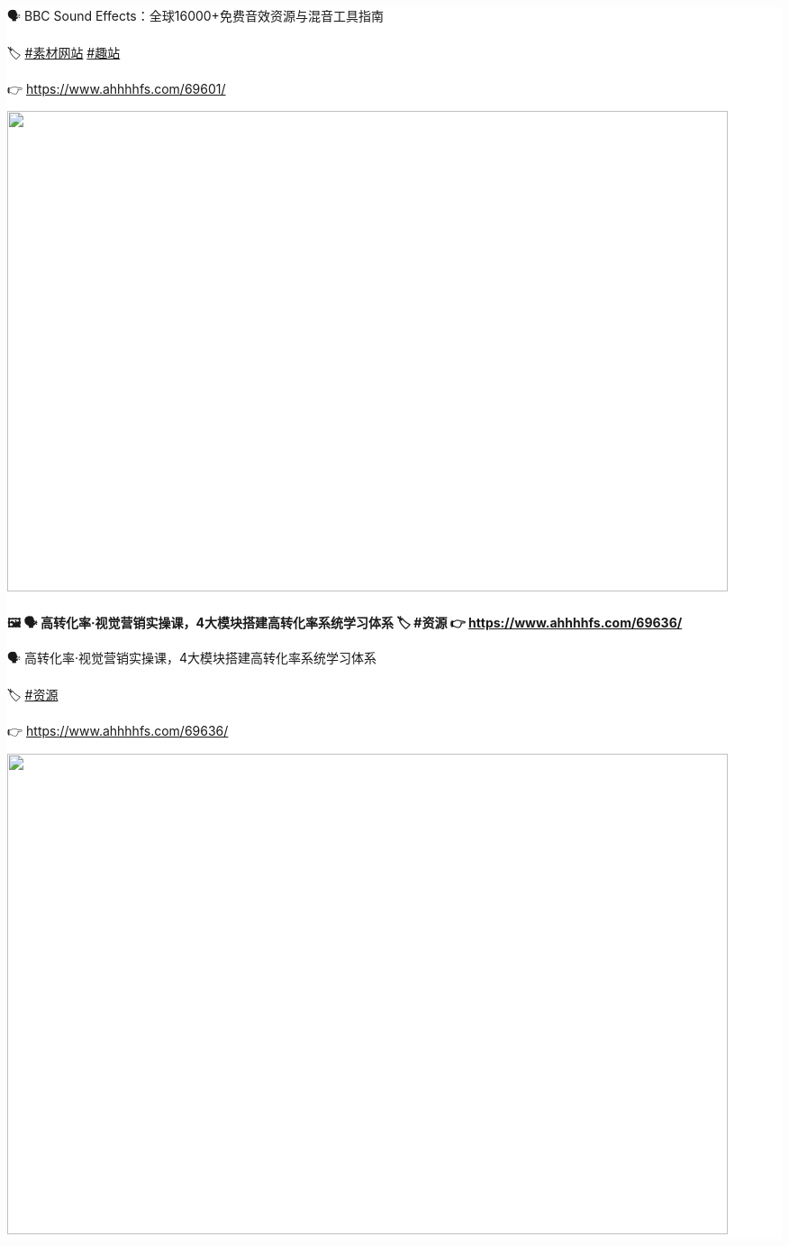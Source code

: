 <p><span class="emoji">🗣️</span> BBC Sound Effects：全球16000+免费音效资源与混音工具指南<br><br><span class="emoji">🏷️</span> <a href="https://t.me/abskoop/10521?q=%23%E7%B4%A0%E6%9D%90%E7%BD%91%E7%AB%99">#素材网站</a> <a href="https://t.me/abskoop/10521?q=%23%E8%B6%A3%E7%AB%99">#趣站</a><br><br><span class="emoji">👉</span> <a href="https://www.ahhhhfs.com/69601/" target="_blank" rel="noopener">https://www.ahhhhfs.com/69601/</a></p><img src="https://cdn5.cdn-telegram.org/file/OSA7c_V65Kl8kVrFFN760eooKsDV6cq4UaCfieI1TsV8XKlydLxywPrVB31O6__Zq0zfoMJS69j-6-o67j6fxDJz30Rx8STLWdYdxSrJpgHJy-LAqiIg0Z_9_iqHY1pn11ApBwAI6VgU7ZC7cK5DZuishCFW5qv6qkzH36y3I9DBnZazhB30IlrqjZBPOz1p28wh57tKfNaDtEF7gMrYI_DDxlCYQWvsRfEw7sTDoZH7Lxaqvu8C9Z6YoAPoGwu4lYnH9GKrv0ARpmxevitUMVEPNm8BSd4jt2nAFJr1goZL4GEW5cGzs54RVBWYm6O7z7kAY6dyQAuLjGFdlv1R-Q.jpg" width="800" height="533" referrerpolicy="no-referrer">

#### 🖼 🗣️ 高转化率·视觉营销实操课，4大模块搭建高转化率系统学习体系 🏷️ #资源 👉 https://www.ahhhhfs.com/69636/
<p><span class="emoji">🗣️</span> 高转化率·视觉营销实操课，4大模块搭建高转化率系统学习体系<br><br><span class="emoji">🏷️</span> <a href="https://t.me/abskoop/10520?q=%23%E8%B5%84%E6%BA%90">#资源</a><br><br><span class="emoji">👉</span> <a href="https://www.ahhhhfs.com/69636/" target="_blank" rel="noopener">https://www.ahhhhfs.com/69636/</a></p><img src="https://cdn5.cdn-telegram.org/file/Dq17mWo9ZlP_V_U1PLQEgA1yRgbNb2xPFWxea35Gulr-lUZ_z0VLyxqlHKswgp17jP4J0tSFCLWkwlhFjKt7HAgiOsKVg4zODpy3dhd2YTqemW28sdMTJNF0KwGPKBLCQqnamAm9lkGq3nY6YmygbraBCh_by9GBbHYqtx8UNS3-ebQM0tyPO2JY0ZkLcmGlOuWb6YxxFOy-NjdA-gd_sLIGK3w5SeVA7hQeHKFroBQOjRePO7XS-9B67DN9bvmfUFAQpnEiqlOZ-ZRpGPZbUpzcXXata68j-ycPXgatFja9CLZJeqDOleNj9tjvZIAXh2C6Ijrj-M3WLOd6FIYYdA.jpg" width="800" height="533" referrerpolicy="no-referrer">


